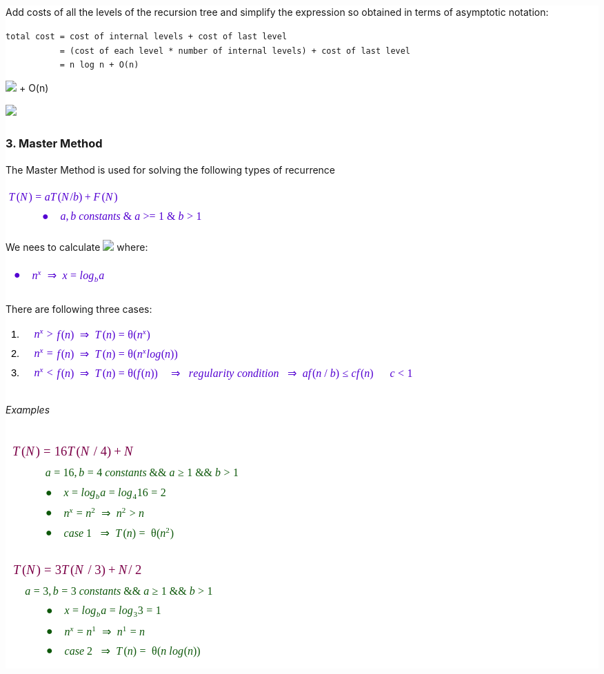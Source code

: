 Add costs of all the levels of the recursion tree and simplify the expression so obtained in terms of asymptotic notation:

    total cost = cost of internal levels + cost of last level
               = (cost of each level * number of internal levels) + cost of last level
               = n log n + O(n)
<img src="https://render.githubusercontent.com/render/math?math=T(n)=nlog_2n"> + O(n)

<img src="https://render.githubusercontent.com/render/math?math=T(n)=O(nlog_2n)">



### 3. Master Method

The Master Method is used for solving the following types of recurrence

![](Images/Selection_132.png)

We nees to calculate <img src="https://render.githubusercontent.com/render/math?math=n^x"> where:

![](Images/Selection_133.png)

There are following three cases:

![](Images/Selection_134.png)

###### Examples

![](Images/Selection_135.png)

![](Images/Selection_136.png)
